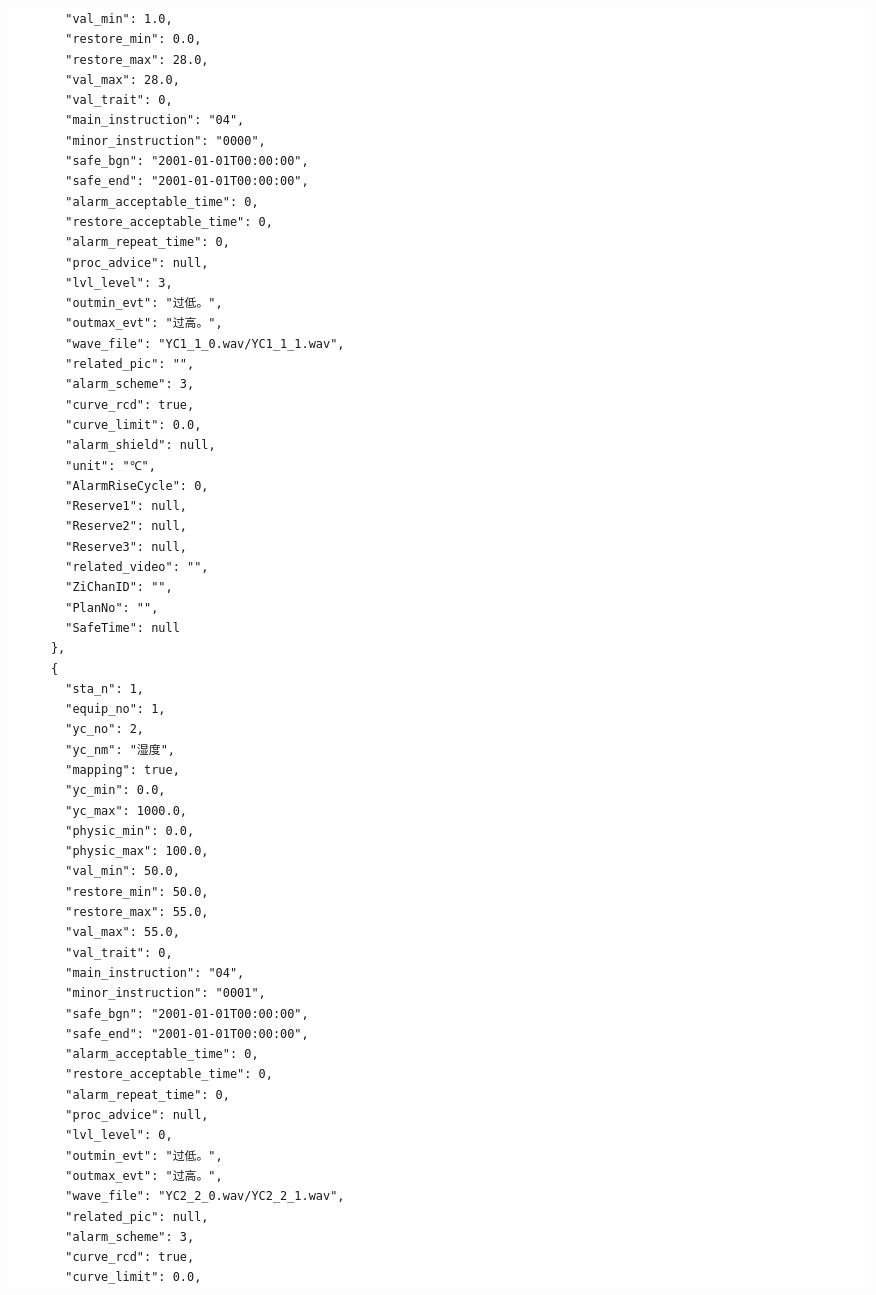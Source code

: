 ```
        "val_min": 1.0,
        "restore_min": 0.0,
        "restore_max": 28.0,
        "val_max": 28.0,
        "val_trait": 0,
        "main_instruction": "04",
        "minor_instruction": "0000",
        "safe_bgn": "2001-01-01T00:00:00",
        "safe_end": "2001-01-01T00:00:00",
        "alarm_acceptable_time": 0,
        "restore_acceptable_time": 0,
        "alarm_repeat_time": 0,
        "proc_advice": null,
        "lvl_level": 3,
        "outmin_evt": "过低。",
        "outmax_evt": "过高。",
        "wave_file": "YC1_1_0.wav/YC1_1_1.wav",
        "related_pic": "",
        "alarm_scheme": 3,
        "curve_rcd": true,
        "curve_limit": 0.0,
        "alarm_shield": null,
        "unit": "℃",
        "AlarmRiseCycle": 0,
        "Reserve1": null,
        "Reserve2": null,
        "Reserve3": null,
        "related_video": "",
        "ZiChanID": "",
        "PlanNo": "",
        "SafeTime": null
      },
      {
        "sta_n": 1,
        "equip_no": 1,
        "yc_no": 2,
        "yc_nm": "湿度",
        "mapping": true,
        "yc_min": 0.0,
        "yc_max": 1000.0,
        "physic_min": 0.0,
        "physic_max": 100.0,
        "val_min": 50.0,
        "restore_min": 50.0,
        "restore_max": 55.0,
        "val_max": 55.0,
        "val_trait": 0,
        "main_instruction": "04",
        "minor_instruction": "0001",
        "safe_bgn": "2001-01-01T00:00:00",
        "safe_end": "2001-01-01T00:00:00",
        "alarm_acceptable_time": 0,
        "restore_acceptable_time": 0,
        "alarm_repeat_time": 0,
        "proc_advice": null,
        "lvl_level": 0,
        "outmin_evt": "过低。",
        "outmax_evt": "过高。",
        "wave_file": "YC2_2_0.wav/YC2_2_1.wav",
        "related_pic": null,
        "alarm_scheme": 3,
        "curve_rcd": true,
        "curve_limit": 0.0,
```